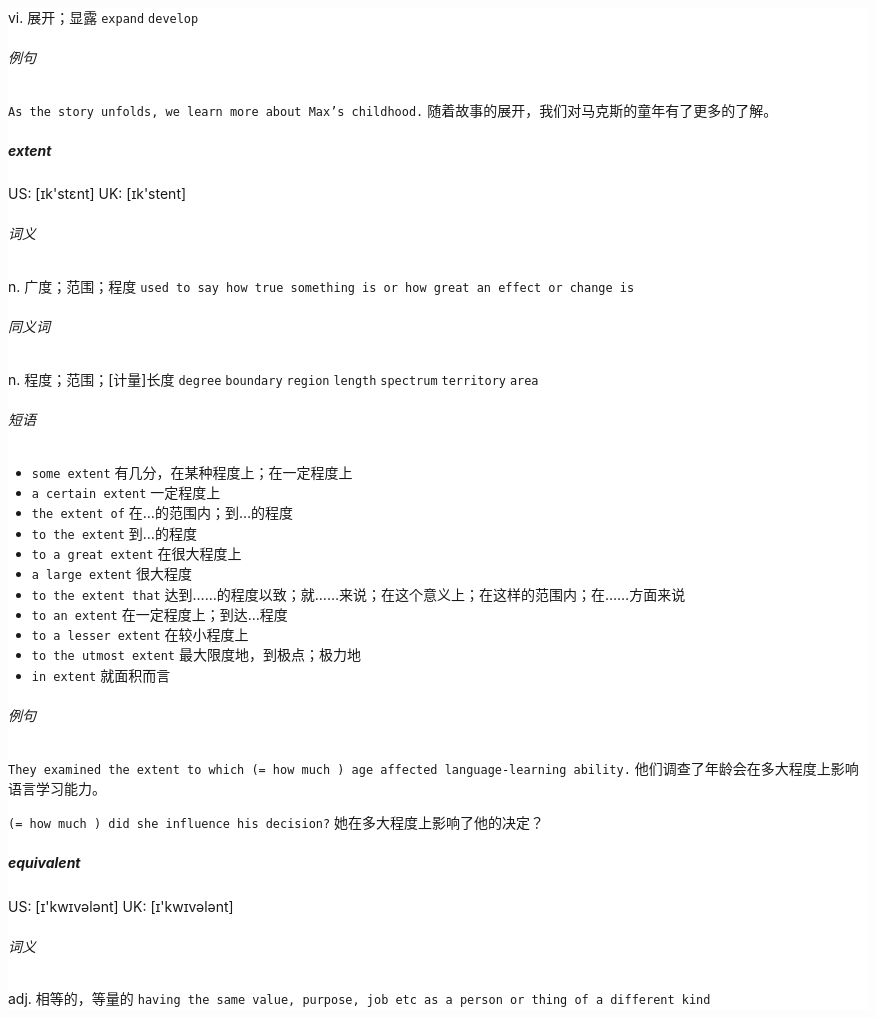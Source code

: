 vi. 展开；显露
`expand` `develop`


###### 例句

`As the story unfolds, we learn more about Max’s childhood.`
随着故事的展开，我们对马克斯的童年有了更多的了解。


##### extent

US: [ɪk'stɛnt]
UK: [ɪk'stent]

###### 词义

n. 广度；范围；程度
`used to say how true something is or how great an effect or change is`

###### 同义词

n. 程度；范围；[计量]长度
`degree` `boundary` `region` `length` `spectrum` `territory` `area`


###### 短语

- `some extent` 有几分，在某种程度上；在一定程度上
- `a certain extent` 一定程度上
- `the extent of` 在…的范围内；到…的程度
- `to the extent` 到…的程度
- `to a great extent` 在很大程度上
- `a large extent` 很大程度
- `to the extent that` 达到……的程度以致；就……来说；在这个意义上；在这样的范围内；在……方面来说
- `to an extent` 在一定程度上；到达…程度
- `to a lesser extent` 在较小程度上
- `to the utmost extent` 最大限度地，到极点；极力地
- `in extent` 就面积而言

###### 例句

`They examined the extent to which (= how much ) age affected language-learning ability.`
他们调查了年龄会在多大程度上影响语言学习能力。

`(= how much ) did she influence his decision?`
她在多大程度上影响了他的决定？


##### equivalent

US: [ɪ'kwɪvələnt]
UK: [ɪ'kwɪvələnt]

###### 词义

adj. 相等的，等量的
`having the same value, purpose, job etc as a person or thing of a different kind`
